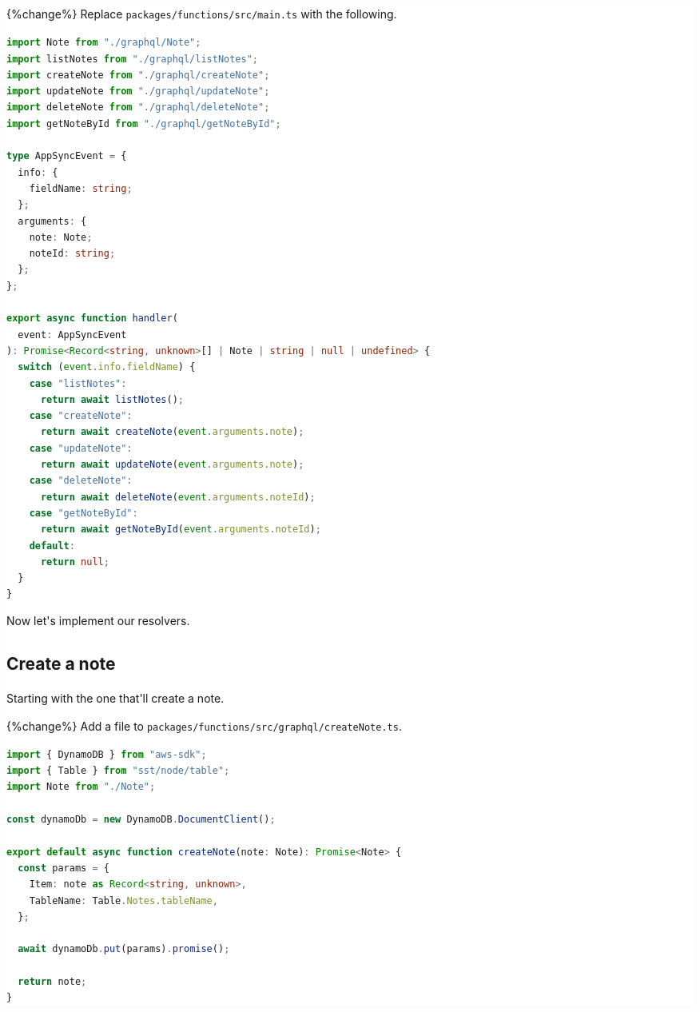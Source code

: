 {%change%} Replace `packages/functions/src/main.ts` with the following.

```typescript
import Note from "./graphql/Note";
import listNotes from "./graphql/listNotes";
import createNote from "./graphql/createNote";
import updateNote from "./graphql/updateNote";
import deleteNote from "./graphql/deleteNote";
import getNoteById from "./graphql/getNoteById";

type AppSyncEvent = {
  info: {
    fieldName: string;
  };
  arguments: {
    note: Note;
    noteId: string;
  };
};

export async function handler(
  event: AppSyncEvent
): Promise<Record<string, unknown>[] | Note | string | null | undefined> {
  switch (event.info.fieldName) {
    case "listNotes":
      return await listNotes();
    case "createNote":
      return await createNote(event.arguments.note);
    case "updateNote":
      return await updateNote(event.arguments.note);
    case "deleteNote":
      return await deleteNote(event.arguments.noteId);
    case "getNoteById":
      return await getNoteById(event.arguments.noteId);
    default:
      return null;
  }
}
```

Now let's implement our resolvers.

## Create a note

Starting with the one that'll create a note.

{%change%} Add a file to `packages/functions/src/graphql/createNote.ts`.

```typescript
import { DynamoDB } from "aws-sdk";
import { Table } from "sst/node/table";
import Note from "./Note";

const dynamoDb = new DynamoDB.DocumentClient();

export default async function createNote(note: Note): Promise<Note> {
  const params = {
    Item: note as Record<string, unknown>,
    TableName: Table.Notes.tableName,
  };

  await dynamoDb.put(params).promise();

  return note;
}
```